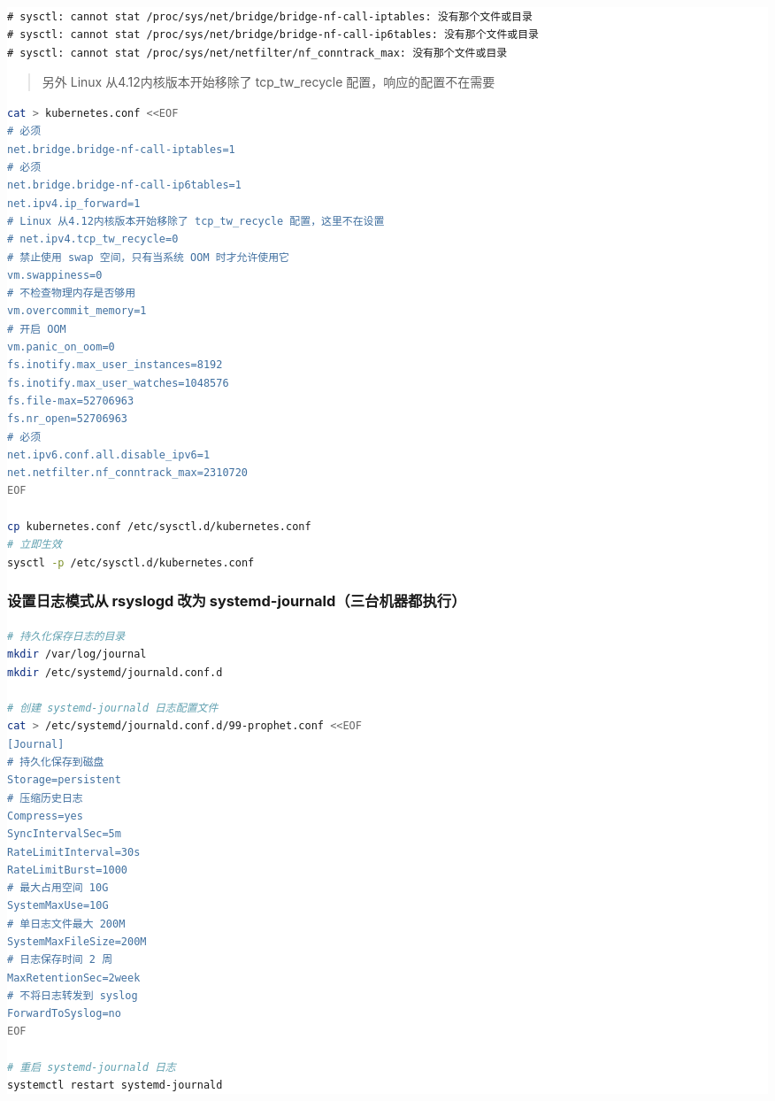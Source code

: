 ```txt
# sysctl: cannot stat /proc/sys/net/bridge/bridge-nf-call-iptables: 没有那个文件或目录
# sysctl: cannot stat /proc/sys/net/bridge/bridge-nf-call-ip6tables: 没有那个文件或目录
# sysctl: cannot stat /proc/sys/net/netfilter/nf_conntrack_max: 没有那个文件或目录
```

> 另外 Linux 从4.12内核版本开始移除了 tcp_tw_recycle 配置，响应的配置不在需要

```sh
cat > kubernetes.conf <<EOF
# 必须
net.bridge.bridge-nf-call-iptables=1
# 必须
net.bridge.bridge-nf-call-ip6tables=1
net.ipv4.ip_forward=1
# Linux 从4.12内核版本开始移除了 tcp_tw_recycle 配置，这里不在设置
# net.ipv4.tcp_tw_recycle=0
# 禁止使用 swap 空间，只有当系统 OOM 时才允许使用它
vm.swappiness=0
# 不检查物理内存是否够用
vm.overcommit_memory=1
# 开启 OOM
vm.panic_on_oom=0
fs.inotify.max_user_instances=8192
fs.inotify.max_user_watches=1048576
fs.file-max=52706963
fs.nr_open=52706963
# 必须
net.ipv6.conf.all.disable_ipv6=1
net.netfilter.nf_conntrack_max=2310720
EOF

cp kubernetes.conf /etc/sysctl.d/kubernetes.conf
# 立即生效
sysctl -p /etc/sysctl.d/kubernetes.conf
```

### 设置日志模式从 rsyslogd 改为 systemd-journald（三台机器都执行）

```sh
# 持久化保存日志的目录
mkdir /var/log/journal
mkdir /etc/systemd/journald.conf.d

# 创建 systemd-journald 日志配置文件
cat > /etc/systemd/journald.conf.d/99-prophet.conf <<EOF
[Journal]
# 持久化保存到磁盘
Storage=persistent
# 压缩历史日志
Compress=yes
SyncIntervalSec=5m
RateLimitInterval=30s
RateLimitBurst=1000
# 最大占用空间 10G
SystemMaxUse=10G
# 单日志文件最大 200M
SystemMaxFileSize=200M
# 日志保存时间 2 周
MaxRetentionSec=2week
# 不将日志转发到 syslog
ForwardToSyslog=no
EOF

# 重启 systemd-journald 日志
systemctl restart systemd-journald
```